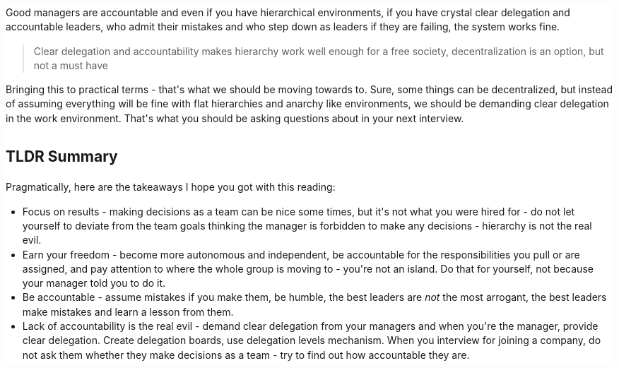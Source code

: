 Good managers are accountable and even if you have hierarchical environments, if you have crystal clear delegation and accountable leaders, who admit their mistakes and who step down as leaders if they are failing, the system works fine. 

> Clear delegation and accountability makes hierarchy work well enough for a free society, decentralization is an option, but not a must have

Bringing this to practical terms - that's what we should be moving towards to. Sure, some things can be decentralized, but instead of assuming everything will be fine with flat hierarchies and anarchy like environments, we should be demanding clear delegation in the work environment. That's what you should be asking questions about in your next interview.


## TLDR Summary

Pragmatically, here are the takeaways I hope you got with this reading:

- Focus on results - making decisions as a team can be nice some times, but it's not what you were hired for - do not let yourself to deviate from the team goals thinking the manager is forbidden to make any decisions - hierarchy is not the real evil.
- Earn your freedom - become more autonomous and independent, be accountable for the responsibilities you pull or are assigned, and pay attention to where the whole group is moving to - you're not an island. Do that for yourself, not because your manager told you to do it.
- Be accountable - assume mistakes if you make them, be humble, the best leaders are *not* the most arrogant, the best leaders make mistakes and learn a lesson from them.
- Lack of accountability is the real evil - demand clear delegation from your managers and when you're the manager, provide clear delegation. Create delegation boards, use delegation levels mechanism. When you interview for joining a company, do not ask them whether they make decisions as a team - try to find out how accountable they are. 
